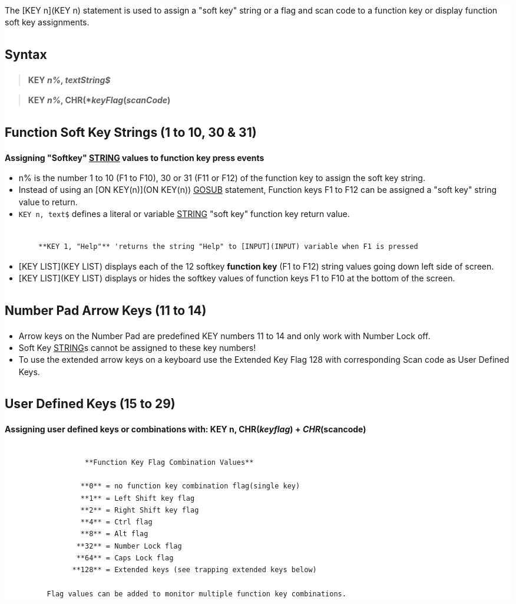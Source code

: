 The [KEY n](KEY n) statement is used to assign a "soft key" string or a flag and scan code to a function key or display function soft key assignments. 

## Syntax
 

>  **KEY *n%*, *textString$***

>  **KEY *n%*, CHR$(*keyFlag%*) + CHR$(*scanCode*)**


## Function Soft Key Strings (1 to 10, 30 & 31)


**Assigning "Softkey" [STRING](STRING) values to function key press events**

* n% is the number 1 to 10 (F1 to F10), 30 or 31 (F11 or F12) of the function key to assign the soft key string.
* Instead of using an [ON KEY(n)](ON KEY(n)) [GOSUB](GOSUB) statement, Function keys F1 to F12 can be assigned a "soft key" string value to return.
* `KEY n, text$` defines a literal or variable [STRING](STRING) "soft key" function key return value.


```text

        **KEY 1, "Help"** 'returns the string "Help" to [INPUT](INPUT) variable when F1 is pressed
```


* [KEY LIST](KEY LIST) displays each of the 12 softkey **function key** (F1 to F12) string values going down left side of screen.
* [KEY LIST](KEY LIST) displays or hides the softkey values of function keys F1 to F10 at the bottom of the screen.


## Number Pad Arrow Keys (11 to 14)


* Arrow keys on the Number Pad are predefined KEY numbers 11 to 14 and only work with Number Lock off.
* Soft Key [STRING](STRING)s cannot be assigned to these key numbers!
* To use the extended arrow keys on a keyboard use the Extended Key Flag 128 with corresponding Scan code as User Defined Keys.


## User Defined Keys (15 to 29)


**Assigning user defined keys or combinations with: KEY n, CHR$(keyflag) + CHR$(scancode)**

```text

                   **Function Key Flag Combination Values**

                  **0** = no function key combination flag(single key)
                  **1** = Left Shift key flag
                  **2** = Right Shift key flag
                  **4** = Ctrl flag
                  **8** = Alt flag
                 **32** = Number Lock flag
                 **64** = Caps Lock flag
                **128** = Extended keys (see trapping extended keys below)

          Flag values can be added to monitor multiple function key combinations.

```
